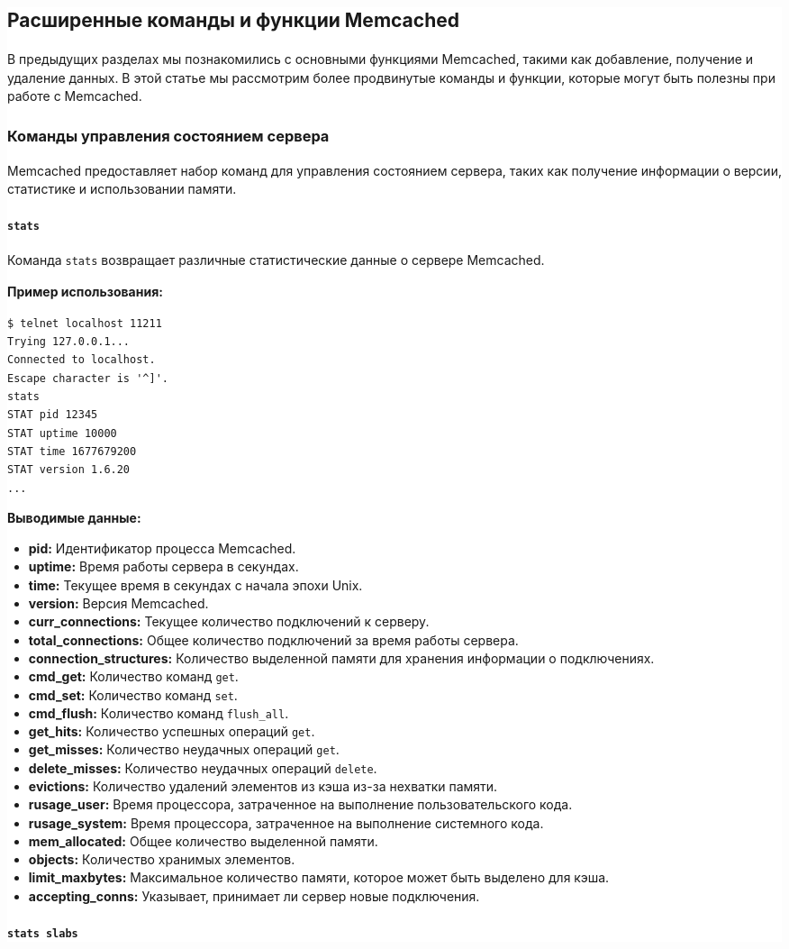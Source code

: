 ## Расширенные команды и функции Memcached

В предыдущих разделах мы познакомились с основными функциями Memcached, такими как добавление, получение и удаление данных. В этой статье мы рассмотрим более продвинутые команды и функции, которые могут быть полезны при работе с Memcached.

### Команды управления состоянием сервера

Memcached предоставляет набор команд для управления состоянием сервера, таких как получение информации о версии, статистике и использовании памяти.

#### `stats`

Команда `stats` возвращает различные статистические данные о сервере Memcached.

**Пример использования:**

```
$ telnet localhost 11211
Trying 127.0.0.1...
Connected to localhost.
Escape character is '^]'.
stats
STAT pid 12345
STAT uptime 10000
STAT time 1677679200
STAT version 1.6.20
...
```

**Выводимые данные:**

* **pid:** Идентификатор процесса Memcached.
* **uptime:** Время работы сервера в секундах.
* **time:** Текущее время в секундах с начала эпохи Unix.
* **version:** Версия Memcached.
* **curr_connections:** Текущее количество подключений к серверу.
* **total_connections:** Общее количество подключений за время работы сервера.
* **connection_structures:** Количество выделенной памяти для хранения информации о подключениях.
* **cmd_get:** Количество команд `get`.
* **cmd_set:** Количество команд `set`.
* **cmd_flush:** Количество команд `flush_all`.
* **get_hits:** Количество успешных операций `get`.
* **get_misses:** Количество неудачных операций `get`.
* **delete_misses:** Количество неудачных операций `delete`.
* **evictions:** Количество удалений элементов из кэша из-за нехватки памяти.
* **rusage_user:** Время процессора, затраченное на выполнение пользовательского кода.
* **rusage_system:** Время процессора, затраченное на выполнение системного кода.
* **mem_allocated:** Общее количество выделенной памяти.
* **objects:** Количество хранимых элементов.
* **limit_maxbytes:** Максимальное количество памяти, которое может быть выделено для кэша.
* **accepting_conns:** Указывает, принимает ли сервер новые подключения.

#### `stats slabs`
